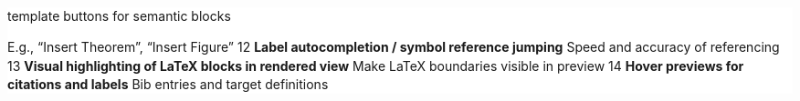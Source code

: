 </span><span data-pos="45:17-45:25">template</span><span data-pos="45:25-45:26"> </span><span data-pos="45:26-45:33">buttons</span><span data-pos="45:33-45:34">
</span><span data-pos="45:34-45:37">for</span><span data-pos="45:37-45:38"> </span><span data-pos="45:38-45:46">semantic</span><span data-pos="45:46-45:47">
</span><span data-pos="45:47-45:53">blocks</span></strong></span></td>
<td><span data-pos="45:73-45:74">E</span><span data-pos="45:74-45:75">.</span><span data-pos="45:75-45:76">g</span><span data-pos="45:76-45:77">.</span><span data-pos="45:77-45:78">,</span><span data-pos="45:78-45:79">
</span><span data-pos="45:79-45:80">“</span><span data-pos="45:80-45:86">Insert</span><span data-pos="45:86-45:87">
</span><span data-pos="45:87-45:94">Theorem</span><span data-pos="45:94-45:95">”</span><span data-pos="45:95-45:96">,</span><span data-pos="45:96-45:97">
</span><span data-pos="45:97-45:98">“</span><span data-pos="45:98-45:104">Insert</span><span data-pos="45:104-45:105">
</span><span data-pos="45:105-45:111">Figure</span><span data-pos="45:111-45:112">”</span></td>
</tr>
<tr class="odd">
<td><span data-pos="46:3-46:5">12</span></td>
<td><span data-pos="46:8-46:59"><strong><span data-pos="46:10-46:15">Label</span><span data-pos="46:15-46:16">
</span><span data-pos="46:16-46:30">autocompletion</span><span data-pos="46:30-46:31"> </span><span data-pos="46:31-46:32">/</span><span data-pos="46:32-46:33">
</span><span data-pos="46:33-46:39">symbol</span><span data-pos="46:39-46:40"> </span><span data-pos="46:40-46:49">reference</span><span data-pos="46:49-46:50">
</span><span data-pos="46:50-46:57">jumping</span></strong></span></td>
<td><span data-pos="46:73-46:78">Speed</span><span data-pos="46:78-46:79"> </span><span data-pos="46:79-46:82">and</span><span data-pos="46:82-46:83">
</span><span data-pos="46:83-46:91">accuracy</span><span data-pos="46:91-46:92"> </span><span data-pos="46:92-46:94">of</span><span data-pos="46:94-46:95">
</span><span data-pos="46:95-46:106">referencing</span></td>
</tr>
<tr class="even">
<td><span data-pos="47:3-47:5">13</span></td>
<td><span data-pos="47:8-47:64"><strong><span data-pos="47:10-47:16">Visual</span><span data-pos="47:16-47:17">
</span><span data-pos="47:17-47:29">highlighting</span><span data-pos="47:29-47:30"> </span><span data-pos="47:30-47:32">of</span><span data-pos="47:32-47:33">
</span><span data-pos="47:33-47:38">LaTeX</span><span data-pos="47:38-47:39"> </span><span data-pos="47:39-47:45">blocks</span><span data-pos="47:45-47:46">
</span><span data-pos="47:46-47:48">in</span><span data-pos="47:48-47:49"> </span><span data-pos="47:49-47:57">rendered</span><span data-pos="47:57-47:58">
</span><span data-pos="47:58-47:62">view</span></strong></span></td>
<td><span data-pos="47:73-47:77">Make</span><span data-pos="47:77-47:78"> </span><span data-pos="47:78-47:83">LaTeX</span><span data-pos="47:83-47:84">
</span><span data-pos="47:84-47:94">boundaries</span><span data-pos="47:94-47:95"> </span><span data-pos="47:95-47:102">visible</span><span data-pos="47:102-47:103">
</span><span data-pos="47:103-47:105">in</span><span data-pos="47:105-47:106"> </span><span data-pos="47:106-47:113">preview</span></td>
</tr>
<tr class="odd">
<td><span data-pos="48:3-48:5">14</span></td>
<td><span data-pos="48:8-48:51"><strong><span data-pos="48:10-48:15">Hover</span><span data-pos="48:15-48:16">
</span><span data-pos="48:16-48:24">previews</span><span data-pos="48:24-48:25"> </span><span data-pos="48:25-48:28">for</span><span data-pos="48:28-48:29">
</span><span data-pos="48:29-48:38">citations</span><span data-pos="48:38-48:39"> </span><span data-pos="48:39-48:42">and</span><span data-pos="48:42-48:43">
</span><span data-pos="48:43-48:49">labels</span></strong></span></td>
<td><span data-pos="48:73-48:76">Bib</span><span data-pos="48:76-48:77">
</span><span data-pos="48:77-48:84">entries</span><span data-pos="48:84-48:85"> </span><span data-pos="48:85-48:88">and</span><span data-pos="48:88-48:89">
</span><span data-pos="48:89-48:95">target</span><span data-pos="48:95-48:96"> </span><span data-pos="48:96-48:107">definitions</span></td>
</tr>